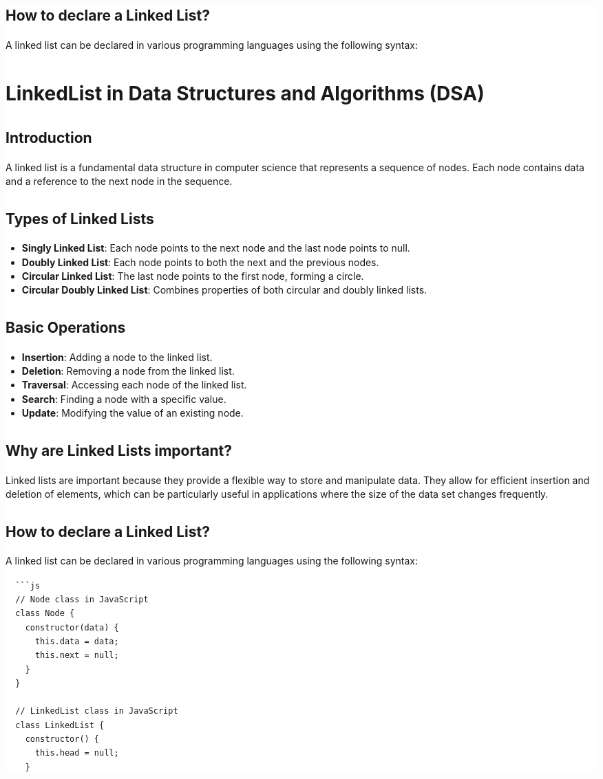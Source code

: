## How to declare a Linked List?

A linked list can be declared in various programming languages using the following syntax:

# LinkedList in Data Structures and Algorithms (DSA)

## Introduction

A linked list is a fundamental data structure in computer science that represents a sequence of nodes. Each node contains data and a reference to the next node in the sequence.

## Types of Linked Lists

- **Singly Linked List**: Each node points to the next node and the last node points to null.
- **Doubly Linked List**: Each node points to both the next and the previous nodes.
- **Circular Linked List**: The last node points to the first node, forming a circle.
- **Circular Doubly Linked List**: Combines properties of both circular and doubly linked lists.

## Basic Operations

- **Insertion**: Adding a node to the linked list.
- **Deletion**: Removing a node from the linked list.
- **Traversal**: Accessing each node of the linked list.
- **Search**: Finding a node with a specific value.
- **Update**: Modifying the value of an existing node.

## Why are Linked Lists important?

Linked lists are important because they provide a flexible way to store and manipulate data. They allow for efficient insertion and deletion of elements, which can be particularly useful in applications where the size of the data set changes frequently.

## How to declare a Linked List?

A linked list can be declared in various programming languages using the following syntax:

<Tabs>
    <TabItem value="js" label="JavaScript" default>
      
      ```js
      // Node class in JavaScript
      class Node {
        constructor(data) {
          this.data = data;
          this.next = null;
        }
      }
      
      // LinkedList class in JavaScript
      class LinkedList {
        constructor() {
          this.head = null;
        }
        